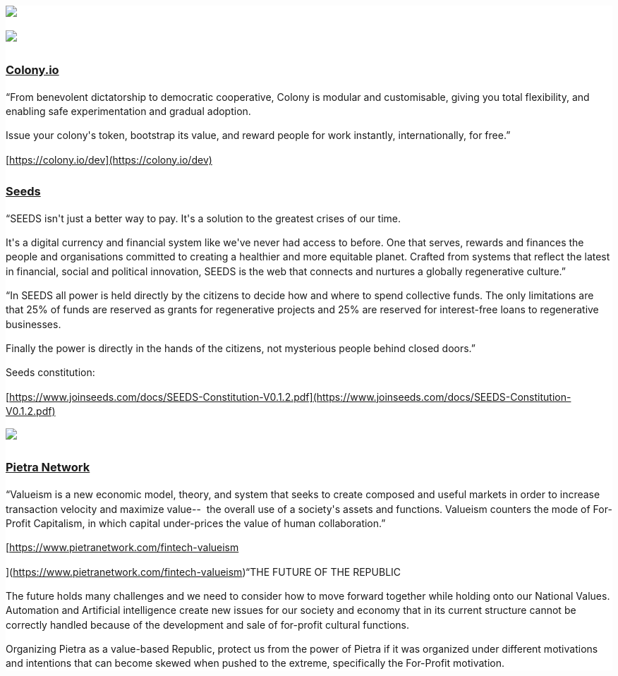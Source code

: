 ![](https://lh5.googleusercontent.com/rBqoFRsxYS6idAYaeoR1wJYtUN5eMP6Q4gzhTF1xi9c_xSaI5sJTcnwGwbZNRMAtoATl6WVIePzwvE1oI6lN85xKvS90O4prJBZsxITUoN-2Mi2MIvxV-ArHv16XRuf0DC494FpJ8KIplAQJaJlbuC9fH3RkFP_vW-cazHMfbncIdDKEq1keS-sxgiuU)

![](https://lh6.googleusercontent.com/ahzbXvQAqR2Y7EEroLCF_X1AUJF8HhxxCmDMjEuZa9Gw_6e2h8I-lmn_QD7onQbj30xM9jG_POaJxEuocg46xfLEqWDnfDUo6hHe0Ow1221LcamjXGHdPibD_ft69vvbqCIYg33F0uA-mqXr_JIqErxm5uddDAviV4sWhkZMkm5H789hHNnwl9fO9qrP)

### [Colony.io](https://colony.io/)

“From benevolent dictatorship to democratic cooperative, Colony is modular and customisable, giving you total flexibility, and enabling safe experimentation and gradual adoption.

Issue your colony's token, bootstrap its value, and reward people for work instantly, internationally, for free.”

[https://colony.io/dev](https://colony.io/dev)

### [Seeds](https://www.joinseeds.com/)

“SEEDS isn't just a better way to pay. It's a solution to the greatest crises of our time.

It's a digital currency and financial system like we've never had access to before. One that serves, rewards and finances the people and organisations committed to creating a healthier and more equitable planet. Crafted from systems that reflect the latest in financial, social and political innovation, SEEDS is the web that connects and nurtures a globally regenerative culture.”

“In SEEDS all power is held directly by the citizens to decide how and where to spend collective funds. The only limitations are that 25% of funds are reserved as grants for regenerative projects and 25% are reserved for interest-free loans to regenerative businesses.

Finally the power is directly in the hands of the citizens, not mysterious people behind closed doors.”

Seeds constitution:

[https://www.joinseeds.com/docs/SEEDS-Constitution-V0.1.2.pdf](https://www.joinseeds.com/docs/SEEDS-Constitution-V0.1.2.pdf)

  

![](https://lh5.googleusercontent.com/4PSHa-k8lMBJkuIweqAr5K898qaRJS3UsfyqZkGoWAILWPnBOw_1U1K-styuqXG4t_a_7Yqs-aL1iN9c15aXSCS8CDoM-pS1HPJ0GEe42ciSS9Zh7DtzmV9f_mb0OJnDNnBTVgcIxkdibhG2sILkU5NHMJ5F9g5PhVhdapn82UUN4egBv6fBPRomlBq4)

### [Pietra Network](https://www.pietranetwork.com/)

“Valueism is a new economic model, theory, and system that seeks to create composed and useful markets in order to increase transaction velocity and maximize value--  the overall use of a society's assets and functions. Valueism counters the mode of For-Profit Capitalism, in which capital under-prices the value of human collaboration.”


[https://www.pietranetwork.com/fintech-valueism  
  
](https://www.pietranetwork.com/fintech-valueism)“THE FUTURE OF THE REPUBLIC

The future holds many challenges and we need to consider how to move forward together while holding onto our National Values. Automation and Artificial intelligence create new issues for our society and economy that in its current structure cannot be correctly handled because of the development and sale of for-profit cultural functions. 

Organizing Pietra as a value-based Republic, protect us from the power of Pietra if it was organized under different motivations and intentions that can become skewed when pushed to the extreme, specifically the For-Profit motivation. 
